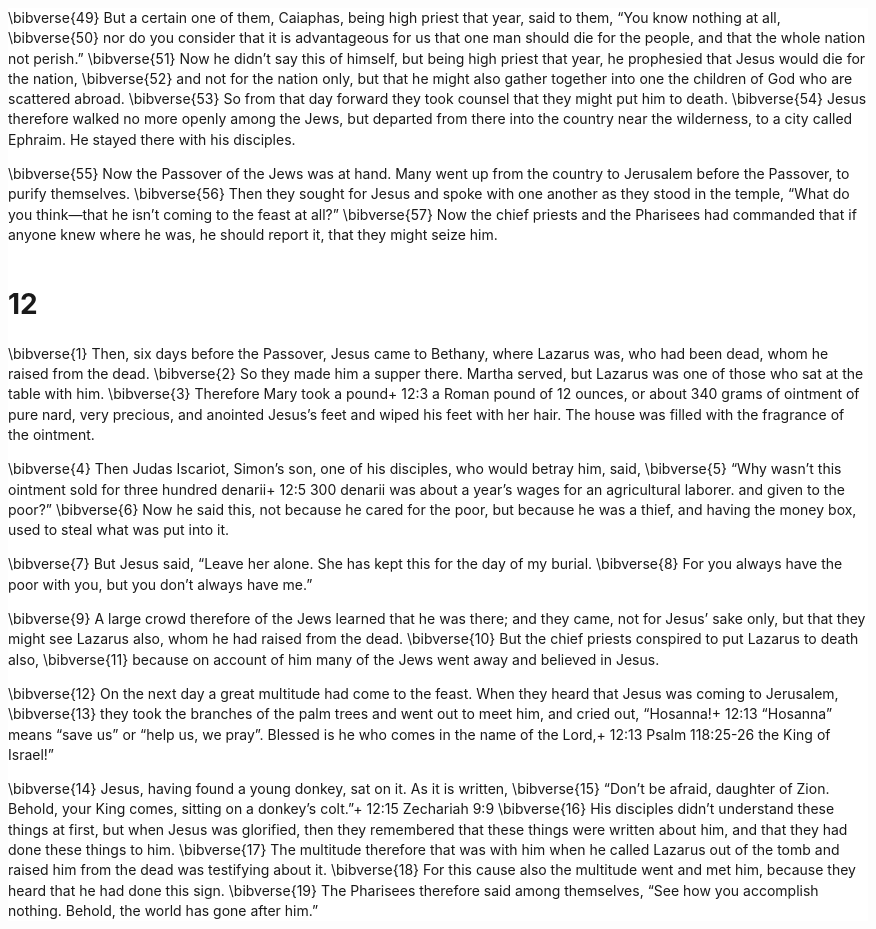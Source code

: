 \bibverse{49} But a certain one of them, Caiaphas, being high priest that year, said to them, “You know nothing at all, \bibverse{50} nor do you consider that it is advantageous for us that one man should die for the people, and that the whole nation not perish.” \bibverse{51} Now he didn’t say this of himself, but being high priest that year, he prophesied that Jesus would die for the nation, \bibverse{52} and not for the nation only, but that he might also gather together into one the children of God who are scattered abroad. \bibverse{53} So from that day forward they took counsel that they might put him to death. \bibverse{54} Jesus therefore walked no more openly among the Jews, but departed from there into the country near the wilderness, to a city called Ephraim. He stayed there with his disciples. 

\bibverse{55} Now the Passover of the Jews was at hand. Many went up from the country to Jerusalem before the Passover, to purify themselves. \bibverse{56} Then they sought for Jesus and spoke with one another as they stood in the temple, “What do you think—that he isn’t coming to the feast at all?” \bibverse{57} Now the chief priests and the Pharisees had commanded that if anyone knew where he was, he should report it, that they might seize him. 

# 12 
\bibverse{1} Then, six days before the Passover, Jesus came to Bethany, where Lazarus was, who had been dead, whom he raised from the dead. \bibverse{2} So they made him a supper there. Martha served, but Lazarus was one of those who sat at the table with him. \bibverse{3} Therefore Mary took a pound+ 12:3 a Roman pound of 12 ounces, or about 340 grams of ointment of pure nard, very precious, and anointed Jesus’s feet and wiped his feet with her hair. The house was filled with the fragrance of the ointment. 

\bibverse{4} Then Judas Iscariot, Simon’s son, one of his disciples, who would betray him, said, \bibverse{5} “Why wasn’t this ointment sold for three hundred denarii+ 12:5 300 denarii was about a year’s wages for an agricultural laborer. and given to the poor?” \bibverse{6} Now he said this, not because he cared for the poor, but because he was a thief, and having the money box, used to steal what was put into it. 

\bibverse{7} But Jesus said, “Leave her alone. She has kept this for the day of my burial. \bibverse{8} For you always have the poor with you, but you don’t always have me.” 

\bibverse{9} A large crowd therefore of the Jews learned that he was there; and they came, not for Jesus’ sake only, but that they might see Lazarus also, whom he had raised from the dead. \bibverse{10} But the chief priests conspired to put Lazarus to death also, \bibverse{11} because on account of him many of the Jews went away and believed in Jesus. 

\bibverse{12} On the next day a great multitude had come to the feast. When they heard that Jesus was coming to Jerusalem, \bibverse{13} they took the branches of the palm trees and went out to meet him, and cried out, “Hosanna!+ 12:13 “Hosanna” means “save us” or “help us, we pray”. Blessed is he who comes in the name of the Lord,+ 12:13 Psalm 118:25-26 the King of Israel!” 

\bibverse{14} Jesus, having found a young donkey, sat on it. As it is written, \bibverse{15} “Don’t be afraid, daughter of Zion. Behold, your King comes, sitting on a donkey’s colt.”+ 12:15 Zechariah 9:9 \bibverse{16} His disciples didn’t understand these things at first, but when Jesus was glorified, then they remembered that these things were written about him, and that they had done these things to him. \bibverse{17} The multitude therefore that was with him when he called Lazarus out of the tomb and raised him from the dead was testifying about it. \bibverse{18} For this cause also the multitude went and met him, because they heard that he had done this sign. \bibverse{19} The Pharisees therefore said among themselves, “See how you accomplish nothing. Behold, the world has gone after him.” 
